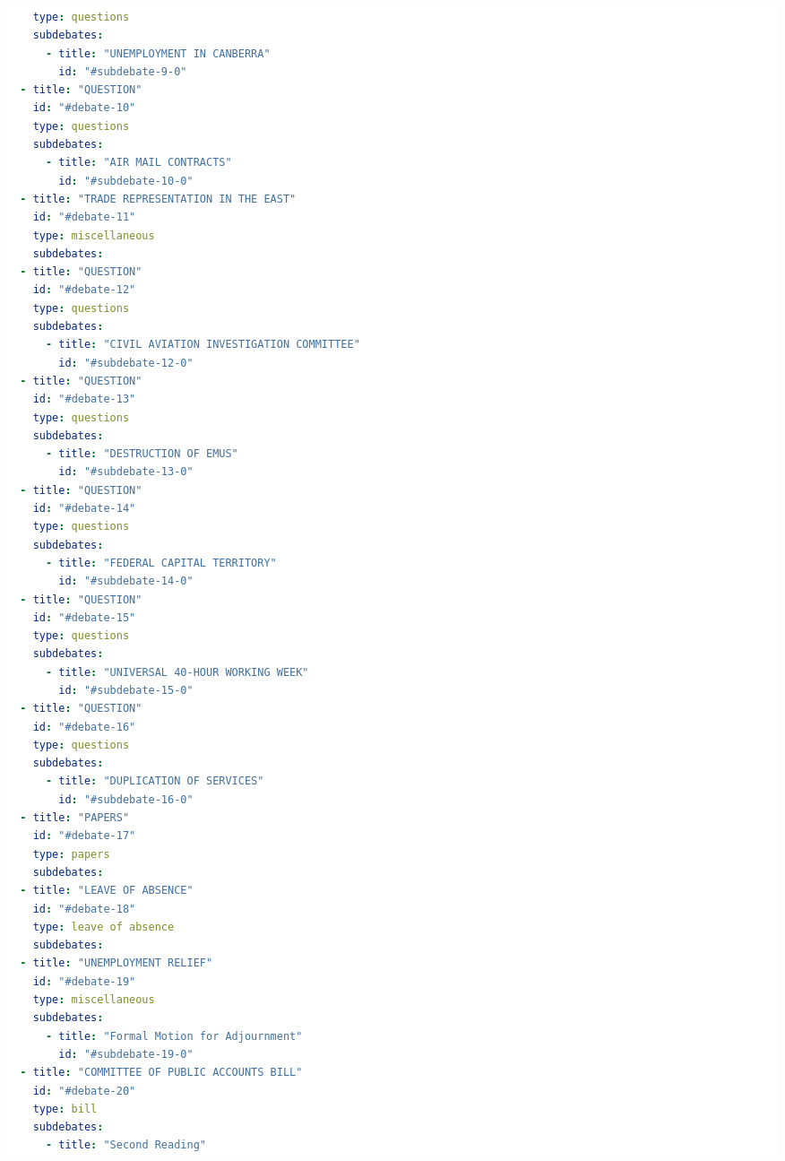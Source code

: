 ```yaml
    type: questions
    subdebates:
      - title: "UNEMPLOYMENT IN CANBERRA"
        id: "#subdebate-9-0"
  - title: "QUESTION"
    id: "#debate-10"
    type: questions
    subdebates:
      - title: "AIR MAIL CONTRACTS"
        id: "#subdebate-10-0"
  - title: "TRADE REPRESENTATION IN THE EAST"
    id: "#debate-11"
    type: miscellaneous
    subdebates:
  - title: "QUESTION"
    id: "#debate-12"
    type: questions
    subdebates:
      - title: "CIVIL AVIATION INVESTIGATION COMMITTEE"
        id: "#subdebate-12-0"
  - title: "QUESTION"
    id: "#debate-13"
    type: questions
    subdebates:
      - title: "DESTRUCTION OF EMUS"
        id: "#subdebate-13-0"
  - title: "QUESTION"
    id: "#debate-14"
    type: questions
    subdebates:
      - title: "FEDERAL CAPITAL TERRITORY"
        id: "#subdebate-14-0"
  - title: "QUESTION"
    id: "#debate-15"
    type: questions
    subdebates:
      - title: "UNIVERSAL 40-HOUR WORKING WEEK"
        id: "#subdebate-15-0"
  - title: "QUESTION"
    id: "#debate-16"
    type: questions
    subdebates:
      - title: "DUPLICATION OF SERVICES"
        id: "#subdebate-16-0"
  - title: "PAPERS"
    id: "#debate-17"
    type: papers
    subdebates:
  - title: "LEAVE OF ABSENCE"
    id: "#debate-18"
    type: leave of absence
    subdebates:
  - title: "UNEMPLOYMENT RELIEF"
    id: "#debate-19"
    type: miscellaneous
    subdebates:
      - title: "Formal Motion for Adjournment"
        id: "#subdebate-19-0"
  - title: "COMMITTEE OF PUBLIC ACCOUNTS BILL"
    id: "#debate-20"
    type: bill
    subdebates:
      - title: "Second Reading"
```